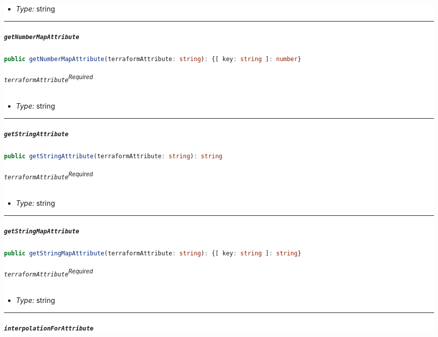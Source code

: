 - *Type:* string

---

##### `getNumberMapAttribute` <a name="getNumberMapAttribute" id="@cdktf/aws-cdk.dataAwsSsmPatchBaseline.DataAwsSsmPatchBaseline.getNumberMapAttribute"></a>

```typescript
public getNumberMapAttribute(terraformAttribute: string): {[ key: string ]: number}
```

###### `terraformAttribute`<sup>Required</sup> <a name="terraformAttribute" id="@cdktf/aws-cdk.dataAwsSsmPatchBaseline.DataAwsSsmPatchBaseline.getNumberMapAttribute.parameter.terraformAttribute"></a>

- *Type:* string

---

##### `getStringAttribute` <a name="getStringAttribute" id="@cdktf/aws-cdk.dataAwsSsmPatchBaseline.DataAwsSsmPatchBaseline.getStringAttribute"></a>

```typescript
public getStringAttribute(terraformAttribute: string): string
```

###### `terraformAttribute`<sup>Required</sup> <a name="terraformAttribute" id="@cdktf/aws-cdk.dataAwsSsmPatchBaseline.DataAwsSsmPatchBaseline.getStringAttribute.parameter.terraformAttribute"></a>

- *Type:* string

---

##### `getStringMapAttribute` <a name="getStringMapAttribute" id="@cdktf/aws-cdk.dataAwsSsmPatchBaseline.DataAwsSsmPatchBaseline.getStringMapAttribute"></a>

```typescript
public getStringMapAttribute(terraformAttribute: string): {[ key: string ]: string}
```

###### `terraformAttribute`<sup>Required</sup> <a name="terraformAttribute" id="@cdktf/aws-cdk.dataAwsSsmPatchBaseline.DataAwsSsmPatchBaseline.getStringMapAttribute.parameter.terraformAttribute"></a>

- *Type:* string

---

##### `interpolationForAttribute` <a name="interpolationForAttribute" id="@cdktf/aws-cdk.dataAwsSsmPatchBaseline.DataAwsSsmPatchBaseline.interpolationForAttribute"></a>
